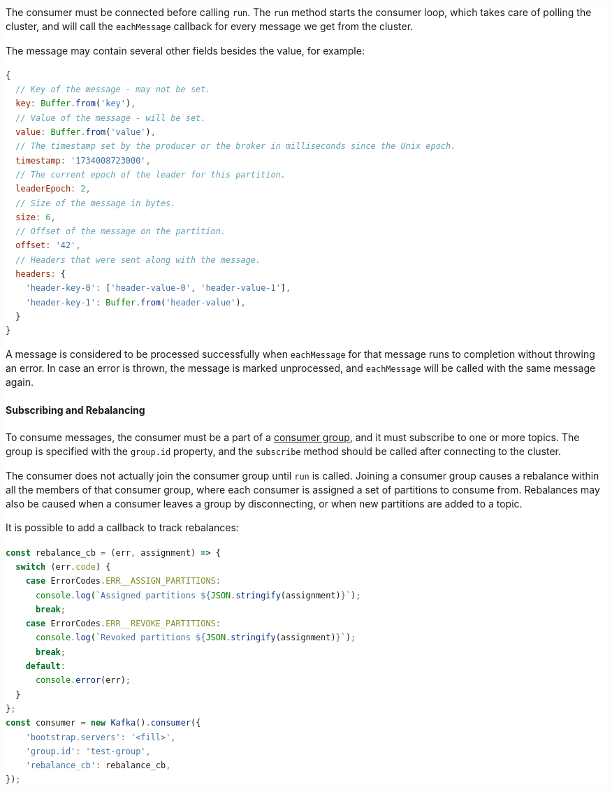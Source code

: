 The consumer must be connected before calling `run`. The `run` method starts the consumer loop, which takes care of polling the cluster, and will call the `eachMessage` callback for every message we get from the cluster.

The message may contain several other fields besides the value, for example:

```js
{
  // Key of the message - may not be set.
  key: Buffer.from('key'),
  // Value of the message - will be set.
  value: Buffer.from('value'),
  // The timestamp set by the producer or the broker in milliseconds since the Unix epoch.
  timestamp: '1734008723000',
  // The current epoch of the leader for this partition.
  leaderEpoch: 2,
  // Size of the message in bytes.
  size: 6,
  // Offset of the message on the partition.
  offset: '42',
  // Headers that were sent along with the message.
  headers: {
    'header-key-0': ['header-value-0', 'header-value-1'],
    'header-key-1': Buffer.from('header-value'),
  }
}
```

A message is considered to be processed successfully when `eachMessage` for that message runs to completion without throwing an error. In case an error is thrown, the message is marked unprocessed, and `eachMessage` will be called with the same message again.

#### Subscribing and Rebalancing

To consume messages, the consumer must be a part of a [consumer group](https://github.com/confluentinc/librdkafka/blob/master/INTRODUCTION.md#consumer-groups), and it must subscribe to one or more topics. The group is specified with the `group.id` property, and the `subscribe` method should be called after connecting to the cluster.

The consumer does not actually join the consumer group until `run` is called. Joining a consumer group causes a rebalance within all the members of that consumer group, where each consumer is assigned a set of partitions to consume from. Rebalances may also be caused when a consumer leaves a group by disconnecting, or when new partitions are added to a topic.

It is possible to add a callback to track rebalances:

```js
const rebalance_cb = (err, assignment) => {
  switch (err.code) {
    case ErrorCodes.ERR__ASSIGN_PARTITIONS:
      console.log(`Assigned partitions ${JSON.stringify(assignment)}`);
      break;
    case ErrorCodes.ERR__REVOKE_PARTITIONS:
      console.log(`Revoked partitions ${JSON.stringify(assignment)}`);
      break;
    default:
      console.error(err);
  }
};
const consumer = new Kafka().consumer({
    'bootstrap.servers': '<fill>',
    'group.id': 'test-group',
    'rebalance_cb': rebalance_cb,
});
```

